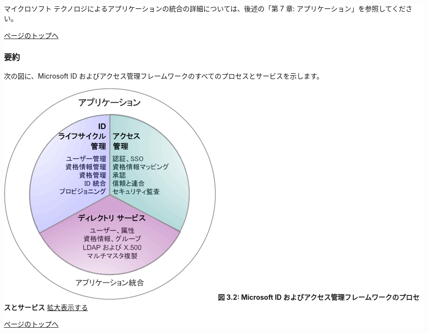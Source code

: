 マイクロソフト テクノロジによるアプリケーションの統合の詳細については、後述の「第 7 章: アプリケーション」を参照してください。

[](#mainsection)[ページのトップへ](#mainsection)

### 要約

次の図に、Microsoft ID およびアクセス管理フレームワークのすべてのプロセスとサービスを示します。

![](images/Dd362872.Fund3-2(ja-jp,TechNet.10).gif)
**図 3.2: Microsoft ID およびアクセス管理フレームワークのプロセスとサービス**
[拡大表示する](https://technet.microsoft.com/ja-jp/dd362872.fund3-2_big(ja-jp,technet.10).gif)

[](#mainsection)[ページのトップへ](#mainsection)
